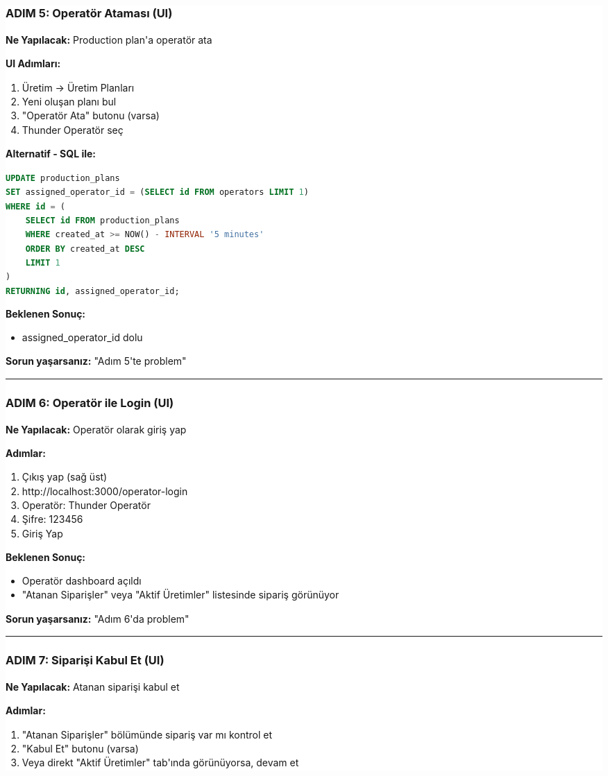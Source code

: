 
### ADIM 5: Operatör Ataması (UI)

**Ne Yapılacak:** Production plan'a operatör ata

**UI Adımları:**
1. Üretim → Üretim Planları
2. Yeni oluşan planı bul
3. "Operatör Ata" butonu (varsa)
4. Thunder Operatör seç

**Alternatif - SQL ile:**
```sql
UPDATE production_plans
SET assigned_operator_id = (SELECT id FROM operators LIMIT 1)
WHERE id = (
    SELECT id FROM production_plans 
    WHERE created_at >= NOW() - INTERVAL '5 minutes'
    ORDER BY created_at DESC 
    LIMIT 1
)
RETURNING id, assigned_operator_id;
```

**Beklenen Sonuç:**
- assigned_operator_id dolu

**Sorun yaşarsanız:** "Adım 5'te problem"

---

### ADIM 6: Operatör ile Login (UI)

**Ne Yapılacak:** Operatör olarak giriş yap

**Adımlar:**
1. Çıkış yap (sağ üst)
2. http://localhost:3000/operator-login
3. Operatör: Thunder Operatör
4. Şifre: 123456
5. Giriş Yap

**Beklenen Sonuç:**
- Operatör dashboard açıldı
- "Atanan Siparişler" veya "Aktif Üretimler" listesinde sipariş görünüyor

**Sorun yaşarsanız:** "Adım 6'da problem"

---

### ADIM 7: Siparişi Kabul Et (UI)

**Ne Yapılacak:** Atanan siparişi kabul et

**Adımlar:**
1. "Atanan Siparişler" bölümünde sipariş var mı kontrol et
2. "Kabul Et" butonu (varsa)
3. Veya direkt "Aktif Üretimler" tab'ında görünüyorsa, devam et

